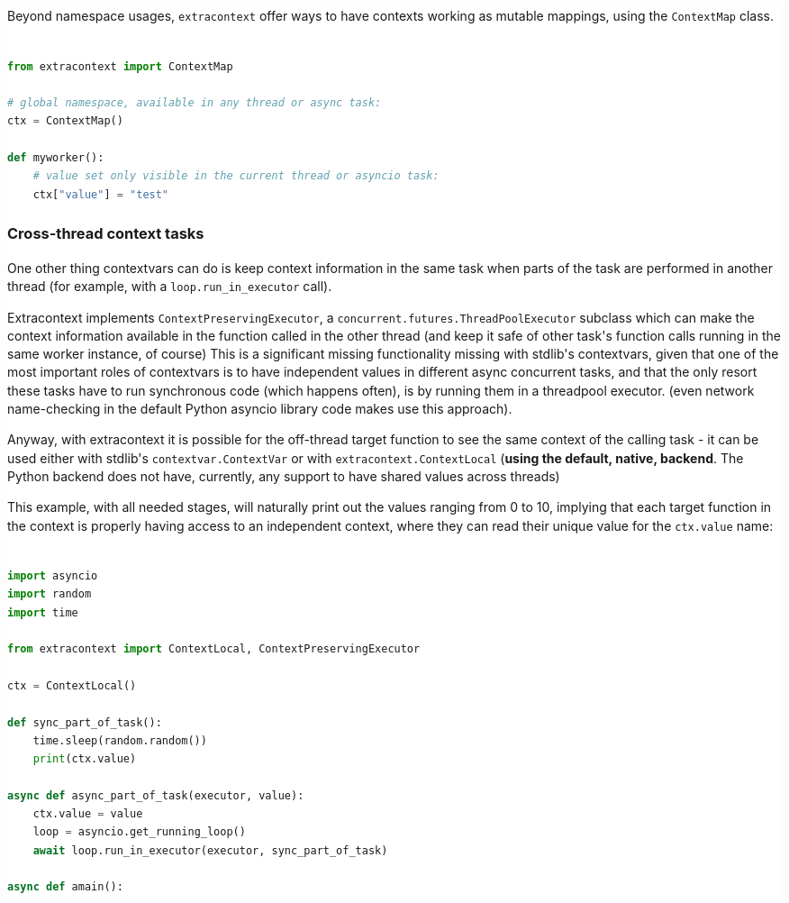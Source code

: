 Beyond namespace usages, `extracontext` offer ways
to have contexts working as mutable mappings,
using the `ContextMap` class.


```python

from extracontext import ContextMap

# global namespace, available in any thread or async task:
ctx = ContextMap()

def myworker():
    # value set only visible in the current thread or asyncio task:
    ctx["value"] = "test"


```

### Cross-thread context tasks
One other thing contextvars can do is keep context information in the same task when parts of the task are performed in another thread (for example, with a `loop.run_in_executor` call).

Extracontext implements `ContextPreservingExecutor`, a `concurrent.futures.ThreadPoolExecutor`
subclass which can make the context information available in the function called in the other thread
(and keep it safe of other task's function calls running in the same worker instance, of course)
This is a significant missing functionality missing with stdlib's contextvars, given that
one of the most important roles of contextvars is to have independent values in different
async concurrent tasks, and that the only resort these tasks have to run synchronous
code (which happens often), is by running them in a threadpool executor.
(even network name-checking in the default Python asyncio library code makes
 use this approach).

Anyway, with extracontext it is possible for the off-thread
target function to see the same context of the calling task -
it can be used either with stdlib's `contextvar.ContextVar` or
with `extracontext.ContextLocal` (**using the default, native, backend**. The
Python backend does not have, currently, any support to
have shared values across threads)


This example, with all needed stages, will naturally print out
the values ranging from 0 to 10, implying that each target function
in the context is properly having access to an independent context,
where they can read their unique value for the `ctx.value` name:

```python

import asyncio
import random
import time

from extracontext import ContextLocal, ContextPreservingExecutor

ctx = ContextLocal()

def sync_part_of_task():
    time.sleep(random.random())
    print(ctx.value)

async def async_part_of_task(executor, value):
    ctx.value = value
    loop = asyncio.get_running_loop()
    await loop.run_in_executor(executor, sync_part_of_task)

async def amain():
```